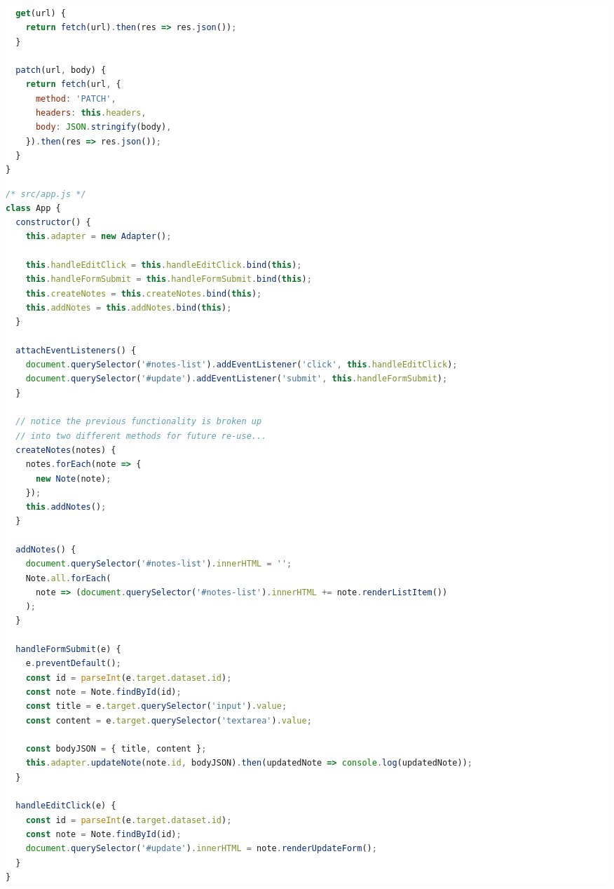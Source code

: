 ```javascript
  get(url) {
    return fetch(url).then(res => res.json());
  }

  patch(url, body) {
    return fetch(url, {
      method: 'PATCH',
      headers: this.headers,
      body: JSON.stringify(body),
    }).then(res => res.json());
  }
}
```

```javascript
/* src/app.js */
class App {
  constructor() {
    this.adapter = new Adapter();

    this.handleEditClick = this.handleEditClick.bind(this);
    this.handleFormSubmit = this.handleFormSubmit.bind(this);
    this.createNotes = this.createNotes.bind(this);
    this.addNotes = this.addNotes.bind(this);
  }

  attachEventListeners() {
    document.querySelector('#notes-list').addEventListener('click', this.handleEditClick);
    document.querySelector('#update').addEventListener('submit', this.handleFormSubmit);
  }

  // notice the previous functionality is broken up
  // into two different methods for future re-use...
  createNotes(notes) {
    notes.forEach(note => {
      new Note(note);
    });
    this.addNotes();
  }

  addNotes() {
    document.querySelector('#notes-list').innerHTML = '';
    Note.all.forEach(
      note => (document.querySelector('#notes-list').innerHTML += note.renderListItem())
    );
  }

  handleFormSubmit(e) {
    e.preventDefault();
    const id = parseInt(e.target.dataset.id);
    const note = Note.findById(id);
    const title = e.target.querySelector('input').value;
    const content = e.target.querySelector('textarea').value;

    const bodyJSON = { title, content };
    this.adapter.updateNote(note.id, bodyJSON).then(updatedNote => console.log(updatedNote));
  }

  handleEditClick(e) {
    const id = parseInt(e.target.dataset.id);
    const note = Note.findById(id);
    document.querySelector('#update').innerHTML = note.renderUpdateForm();
  }
}
```